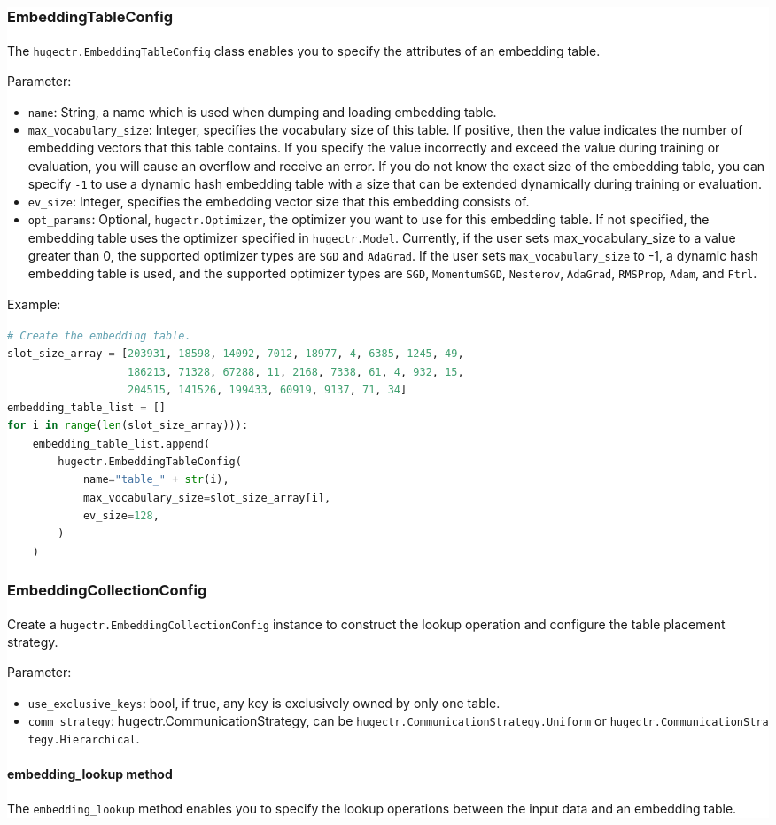 ### EmbeddingTableConfig

The `hugectr.EmbeddingTableConfig` class enables you to specify the attributes of an embedding table.

Parameter:

* `name`: String, a name which is used when dumping and loading embedding table.
* `max_vocabulary_size`: Integer, specifies the vocabulary size of this table.
If positive, then the value indicates the number of embedding vectors that this table contains.
If you specify the value incorrectly and exceed the value during training or evaluation, you will cause an overflow and receive an error.
If you do not know the exact size of the embedding table, you can specify `-1` to use a dynamic hash embedding table with a size that can be extended dynamically during training or evaluation.
* `ev_size`: Integer, specifies the embedding vector size that this embedding consists of.
* `opt_params`: Optional, `hugectr.Optimizer`, the optimizer you want to use for this embedding table.
If not specified, the embedding table uses the optimizer specified in `hugectr.Model`.
Currently, if the user sets max_vocabulary_size to a value greater than 0, the supported optimizer types are `SGD` and `AdaGrad`. If the user sets `max_vocabulary_size` to -1, a dynamic hash embedding table is used, and the supported optimizer types are `SGD`, `MomentumSGD`, `Nesterov`, `AdaGrad`, `RMSProp`, `Adam`, and `Ftrl`.

Example:

```python
# Create the embedding table.
slot_size_array = [203931, 18598, 14092, 7012, 18977, 4, 6385, 1245, 49,
                   186213, 71328, 67288, 11, 2168, 7338, 61, 4, 932, 15,
                   204515, 141526, 199433, 60919, 9137, 71, 34]
embedding_table_list = []
for i in range(len(slot_size_array))):
    embedding_table_list.append(
        hugectr.EmbeddingTableConfig(
            name="table_" + str(i),
            max_vocabulary_size=slot_size_array[i],
            ev_size=128,
        )
    )
```

### EmbeddingCollectionConfig

Create a `hugectr.EmbeddingCollectionConfig` instance to construct the lookup operation and configure the table placement strategy.

Parameter:

* `use_exclusive_keys`: bool, if true, any key is exclusively owned by only one table.
* `comm_strategy`: hugectr.CommunicationStrategy, can be `hugectr.CommunicationStrategy.Uniform` or `hugectr.CommunicationStrategy.Hierarchical`. 

#### embedding_lookup method

The `embedding_lookup` method enables you to specify the lookup operations between the input data and an embedding table.
